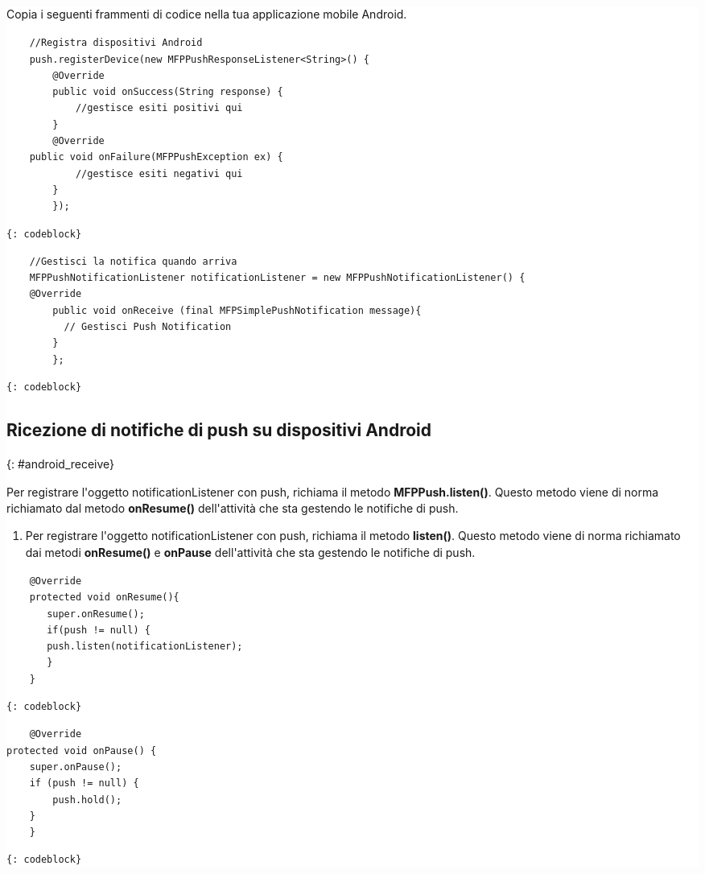 Copia i seguenti frammenti di codice nella tua applicazione mobile Android.

```
	//Registra dispositivi Android
	push.registerDevice(new MFPPushResponseListener<String>() {
    	@Override
    	public void onSuccess(String response) {
    		//gestisce esiti positivi qui
	    }
		@Override
    public void onFailure(MFPPushException ex) {
    		//gestisce esiti negativi qui
	    }
		});
```
	{: codeblock}


```
	//Gestisci la notifica quando arriva
	MFPPushNotificationListener notificationListener = new MFPPushNotificationListener() {
    @Override
	    public void onReceive (final MFPSimplePushNotification message){
	      // Gestisci Push Notification
	    }
		};
```
	{: codeblock}

## Ricezione di notifiche di push su dispositivi Android
{: #android_receive}

Per registrare l'oggetto  notificationListener con push, richiama il metodo **MFPPush.listen()**. Questo metodo viene di norma richiamato dal metodo **onResume()** dell'attività che sta gestendo le notifiche di push.

1. Per registrare l'oggetto  notificationListener con push, richiama il metodo **listen()**. Questo metodo viene di norma richiamato dai metodi **onResume()** e **onPause** dell'attività che sta gestendo le notifiche di push.


```
	@Override
	protected void onResume(){
	   super.onResume();
	   if(push != null) {
       push.listen(notificationListener);
	   }
	}
```
	{: codeblock}



```
	@Override
protected void onPause() {
    super.onPause();
    if (push != null) {
        push.hold();
    }
	}
```
	{: codeblock}
